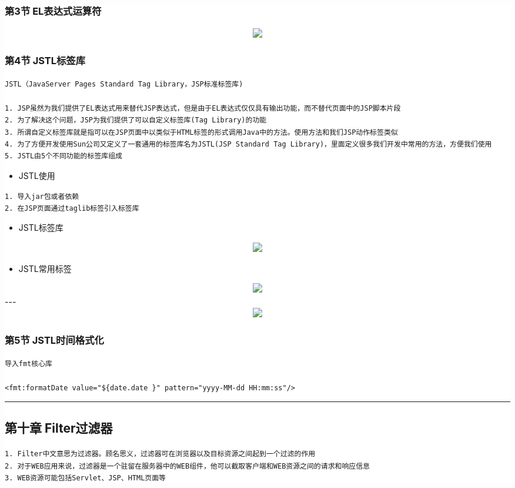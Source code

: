 ### 第3节 EL表达式运算符

<center>

<img src="https://note.youdao.com/yws/api/personal/file/WEB2259557d6b58212cd83102eb66f8e3a5?method=download&shareKey=ab7ccdc74c48f936c96c20097747df0b"/>

</center>

### 第4节 JSTL标签库
```
JSTL（JavaServer Pages Standard Tag Library，JSP标准标签库)

1. JSP虽然为我们提供了EL表达式用来替代JSP表达式，但是由于EL表达式仅仅具有输出功能，而不替代页面中的JSP脚本片段
2. 为了解决这个问题，JSP为我们提供了可以自定义标签库(Tag Library)的功能
3. 所谓自定义标签库就是指可以在JSP页面中以类似于HTML标签的形式调用Java中的方法。使用方法和我们JSP动作标签类似
4. 为了方便开发使用Sun公司又定义了一套通用的标签库名为JSTL(JSP Standard Tag Library)，里面定义很多我们开发中常用的方法，方便我们使用
5. JSTL由5个不同功能的标签库组成
```
* JSTL使用
```
1. 导入jar包或者依赖
2. 在JSP页面通过taglib标签引入标签库
```
* JSTL标签库

<center>

<img src="https://note.youdao.com/yws/api/personal/file/WEB4d3610f9a0ad6d5b775c343116db7910?method=download&shareKey=013adaaabbd09238a4d61c779de2e5a3" />

</center>


* JSTL常用标签

<center>

<img src="https://note.youdao.com/yws/api/personal/file/WEB11068970beda3b4c52074b644a5bd4d6?method=download&shareKey=8fde2120f14a61b0dc8f8f95000fc391"/>

</center>
---
<center>

<img src="https://note.youdao.com/yws/api/personal/file/WEB7bf1f9fda346315a3539cde995027840?method=download&shareKey=502b10c710917352a961e81cda7a3996"/>

</center>

### 第5节 JSTL时间格式化
```
导入fmt核心库

<fmt:formatDate value="${date.date }" pattern="yyyy-MM-dd HH:mm:ss"/>
```
---
## 第十章 Filter过滤器
```
1. Filter中文意思为过滤器。顾名思义，过滤器可在浏览器以及目标资源之间起到一个过滤的作用
2. 对于WEB应用来说，过滤器是一个驻留在服务器中的WEB组件，他可以截取客户端和WEB资源之间的请求和响应信息
3. WEB资源可能包括Servlet、JSP、HTML页面等
```
<center>
